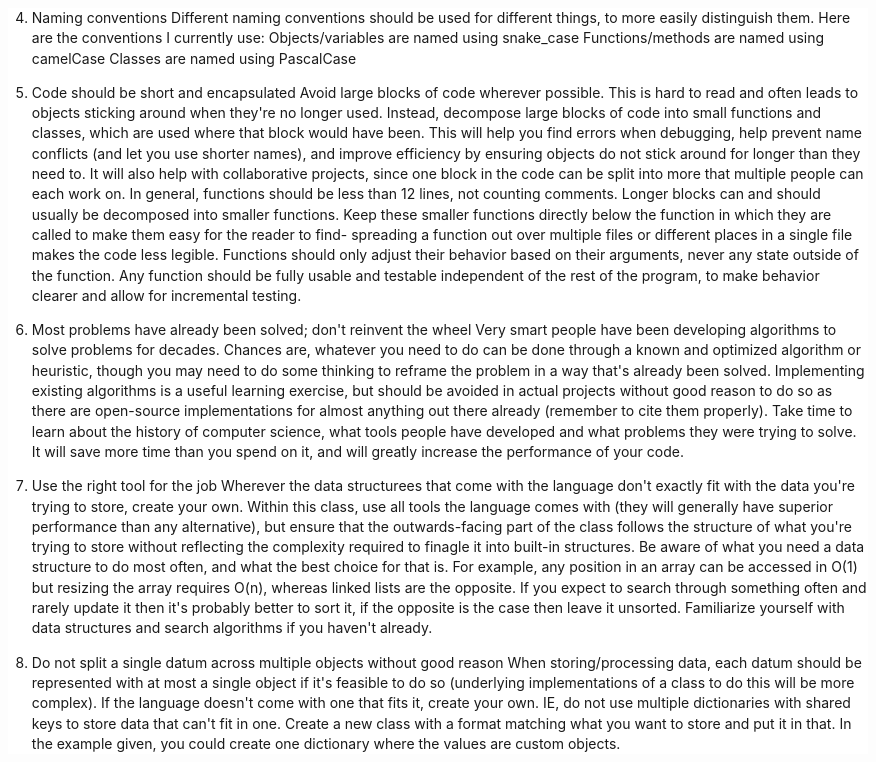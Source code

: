 4. Naming conventions
Different naming conventions should be used for different things, to more easily distinguish them. Here are the conventions I currently use:
Objects/variables are named using snake_case
Functions/methods are named using camelCase
Classes are named using PascalCase

5. Code should be short and encapsulated
Avoid large blocks of code wherever possible. This is hard to read and often leads to objects sticking around when they're no longer used. Instead, decompose large blocks of code into small functions and classes, which are used where that block would have been. This will help you find errors when debugging, help prevent name conflicts (and let you use shorter names), and improve efficiency by ensuring objects do not stick around for longer than they need to.
It will also help with collaborative projects, since one block in the code can be split into more that multiple people can each work on.
In general, functions should be less than 12 lines, not counting comments. Longer blocks can and should usually be decomposed into smaller functions. Keep these smaller functions directly below the function in which they are called to make them easy for the reader to find- spreading a function out over multiple files or different places in a single file makes the code less legible.
Functions should only adjust their behavior based on their arguments, never any state outside of the function. Any function should be fully usable and testable independent of the rest of the program, to make behavior clearer and allow for incremental testing.

6. Most problems have already been solved; don't reinvent the wheel
Very smart people have been developing algorithms to solve problems for decades. Chances are, whatever you need to do can be done through a known and optimized algorithm or heuristic, though you may need to do some thinking to reframe the problem in a way that's already been solved.
Implementing existing algorithms is a useful learning exercise, but should be avoided in actual projects without good reason to do so as there are open-source implementations for almost anything out there already (remember to cite them properly).
Take time to learn about the history of computer science, what tools people have developed and what problems they were trying to solve. It will save more time than you spend on it, and will greatly increase the performance of your code.

7. Use the right tool for the job
Wherever the data structurees that come with the language don't exactly fit with the data you're trying to store, create your own. Within this class, use all tools the language comes with (they will generally have superior performance than any alternative), but ensure that the outwards-facing part of the class follows the structure of what you're trying to store without reflecting the complexity required to finagle it into built-in structures.
Be aware of what you need a data structure to do most often, and what the best choice for that is. For example, any position in an array can be accessed in O(1) but resizing the array requires O(n), whereas linked lists are the opposite. If you expect to search through something often and rarely update it then it's probably better to sort it, if the opposite is the case then leave it unsorted. Familiarize yourself with data structures and search algorithms if you haven't already.

8. Do not split a single datum across multiple objects without good reason
When storing/processing data, each datum should be represented with at most a single object if it's feasible to do so (underlying implementations of a class to do this will be more complex). If the language doesn't come with one that fits it, create your own. IE, do not use multiple dictionaries with shared keys to store data that can't fit in one. Create a new class with a format matching what you want to store and put it in that. In the example given, you could create one dictionary where the values are custom objects.
